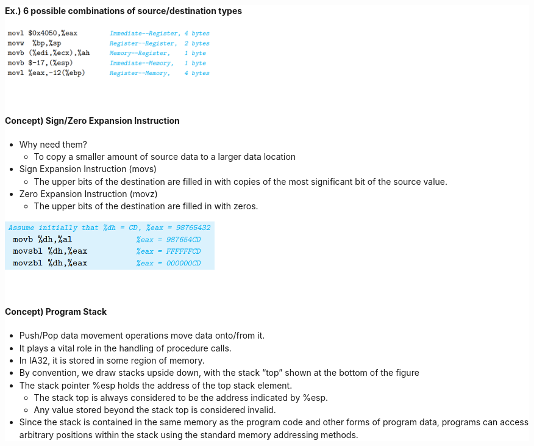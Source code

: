 
#### Ex.) 6 possible combinations of source/destination types

<p align="left">
  <img src="https://github.com/JoonHyeok-hozy-Kim/computer_systems_study/blob/main/contents/ch_03/images/03_04_02_data_movement_instructions_ex.png" width="40%">
</p>
<br>

#### Concept) Sign/Zero Expansion Instruction
* Why need them?
  * To copy a smaller amount of source data to a larger data location
* Sign Expansion Instruction (movs)
  * The upper bits of the destination are filled in with copies of the most significant bit of the source value.
* Zero Expansion Instruction (movz)
  * The upper bits of the destination are filled in with zeros.

<p align="left">
  <img src="https://github.com/JoonHyeok-hozy-Kim/computer_systems_study/blob/main/contents/ch_03/images/03_04_02_data_movement_instructions_sign_zero_ex.png" width="40%">
</p>
<br>

#### Concept) Program Stack
* Push/Pop data movement operations move data onto/from it.
* It plays a vital role in the handling of procedure calls.
* In IA32, it is stored in some region of memory.
* By convention, we draw stacks upside down, with the stack “top” shown at the bottom of the figure
* The stack pointer %esp holds the address of the top stack element.
  * The stack top is always considered to be the address indicated by %esp. 
  * Any value stored beyond the stack top is considered invalid.
* Since the stack is contained in the same memory as the program code and other forms of program data, programs can access arbitrary positions within the stack using the standard memory addressing methods.
